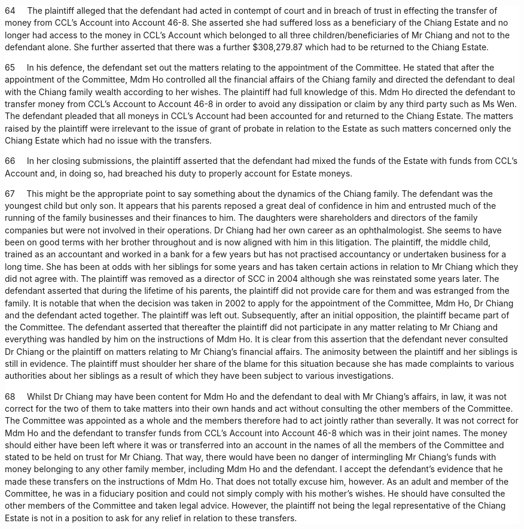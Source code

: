 64     The plaintiff alleged that the defendant had acted in contempt of court and in breach of trust in effecting the transfer of money from CCL’s Account into Account 46-8. She asserted she had suffered loss as a beneficiary of the Chiang Estate and no longer had access to the money in CCL’s Account which belonged to all three children/beneficiaries of Mr Chiang and not to the defendant alone. She further asserted that there was a further $308,279.87 which had to be returned to the Chiang Estate. 

65     In his defence, the defendant set out the matters relating to the appointment of the Committee. He stated that after the appointment of the Committee, Mdm Ho controlled all the financial affairs of the Chiang family and directed the defendant to deal with the Chiang family wealth according to her wishes. The plaintiff had full knowledge of this. Mdm Ho directed the defendant to transfer money from CCL’s Account to Account 46-8 in order to avoid any dissipation or claim by any third party such as Ms Wen. The defendant pleaded that all moneys in CCL’s Account had been accounted for and returned to the Chiang Estate. The matters raised by the plaintiff were irrelevant to the issue of grant of probate in relation to the Estate as such matters concerned only the Chiang Estate which had no issue with the transfers. 

66     In her closing submissions, the plaintiff asserted that the defendant had mixed the funds of the Estate with funds from CCL’s Account and, in doing so, had breached his duty to properly account for Estate moneys. 

67     This might be the appropriate point to say something about the dynamics of the Chiang family. The defendant was the youngest child but only son. It appears that his parents reposed a great deal of confidence in him and entrusted much of the running of the family businesses and their finances to him. The daughters were shareholders and directors of the family companies but were not involved in their operations. Dr Chiang had her own career as an ophthalmologist. She seems to have been on good terms with her brother throughout and is now aligned with him in this litigation. The plaintiff, the middle child, trained as an accountant and worked in a bank for a few years but has not practised accountancy or undertaken business for a long time. She has been at odds with her siblings for some years and has taken certain actions in relation to Mr Chiang which they did not agree with. The plaintiff was removed as a director of SCC in 2004 although she was reinstated some years later. The defendant asserted that during the lifetime of his parents, the plaintiff did not provide care for them and was estranged from the family. It is notable that when the decision was taken in 2002 to apply for the appointment of the Committee, Mdm Ho, Dr Chiang and the defendant acted together. The plaintiff was left out. Subsequently, after an initial opposition, the plaintiff became part of the Committee. The defendant asserted that thereafter the plaintiff did not participate in any matter relating to Mr Chiang and everything was handled by him on the instructions of Mdm Ho. It is clear from this assertion that the defendant never consulted Dr Chiang or the plaintiff on matters relating to Mr Chiang’s financial affairs. The animosity between the plaintiff and her siblings is still in evidence. The plaintiff must shoulder her share of the blame for this situation because she has made complaints to various authorities about her siblings as a result of which they have been subject to various investigations. 


68     Whilst Dr Chiang may have been content for Mdm Ho and the defendant to deal with Mr Chiang’s affairs, in law, it was not correct for the two of them to take matters into their own hands and act without consulting the other members of the Committee. The Committee was appointed as a whole and the members therefore had to act jointly rather than severally. It was not correct for Mdm Ho and the defendant to transfer funds from CCL’s Account into Account 46-8 which was in their joint names. The money should either have been left where it was or transferred into an account in the names of all the members of the Committee and stated to be held on trust for Mr Chiang. That way, there would have been no danger of intermingling Mr Chiang’s funds with money belonging to any other family member, including Mdm Ho and the defendant. I accept the defendant’s evidence that he made these transfers on the instructions of Mdm Ho. That does not totally excuse him, however. As an adult and member of the Committee, he was in a fiduciary position and could not simply comply with his mother’s wishes. He should have consulted the other members of the Committee and taken legal advice. However, the plaintiff not being the legal representative of the Chiang Estate is not in a position to ask for any relief in relation to these transfers. 
